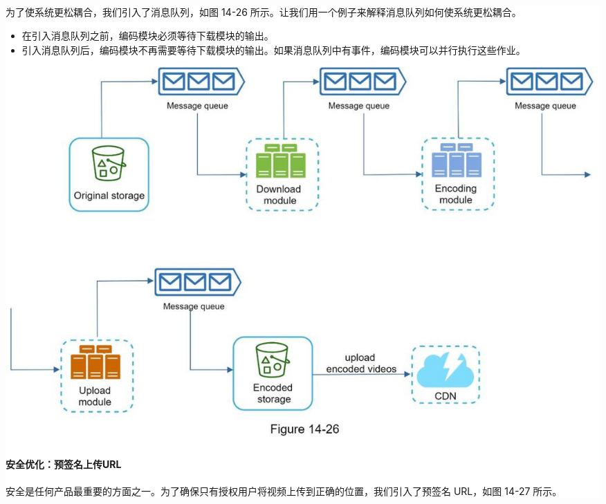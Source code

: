 为了使系统更松耦合，我们引入了消息队列，如图 14-26 所示。让我们用一个例子来解释消息队列如何使系统更松耦合。

- 在引入消息队列之前，编码模块必须等待下载模块的输出。
- 引入消息队列后，编码模块不再需要等待下载模块的输出。如果消息队列中有事件，编码模块可以并行执行这些作业。

![](./images/Chapter-14/14-26.png)

#### 安全优化：预签名上传URL
安全是任何产品最重要的方面之一。为了确保只有授权用户将视频上传到正确的位置，我们引入了预签名 URL，如图 14-27 所示。
